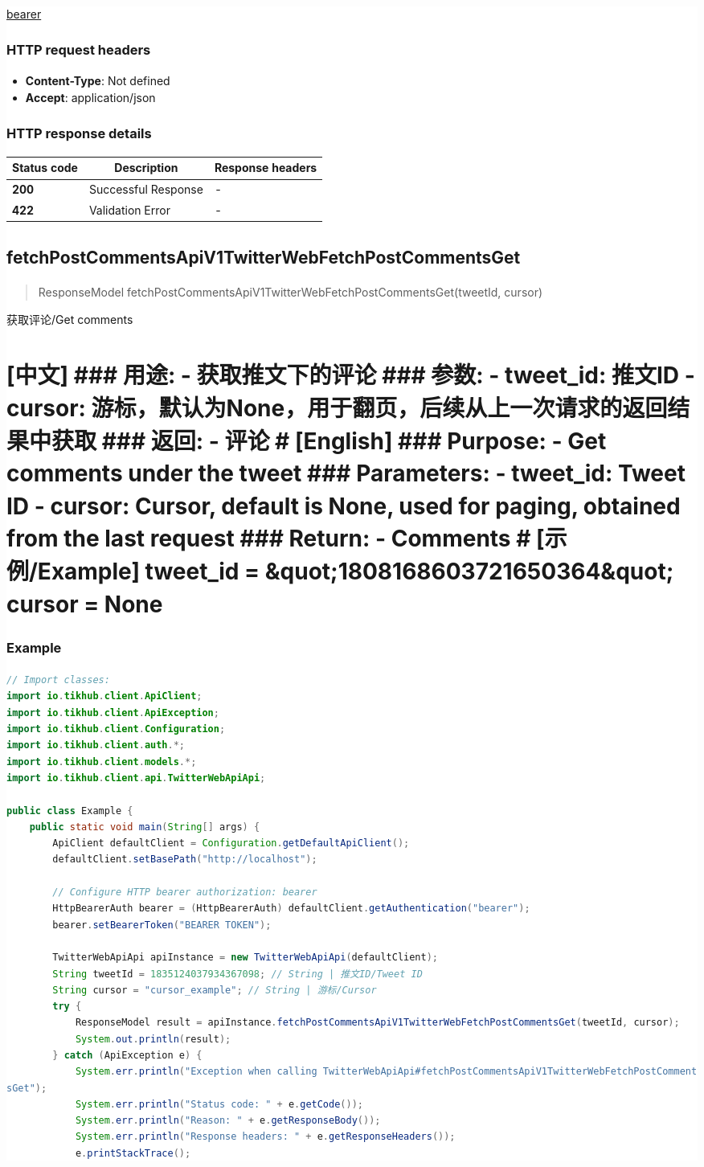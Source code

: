 [bearer](../README.md#bearer)

### HTTP request headers

- **Content-Type**: Not defined
- **Accept**: application/json

### HTTP response details
| Status code | Description | Response headers |
|-------------|-------------|------------------|
| **200** | Successful Response |  -  |
| **422** | Validation Error |  -  |


## fetchPostCommentsApiV1TwitterWebFetchPostCommentsGet

> ResponseModel fetchPostCommentsApiV1TwitterWebFetchPostCommentsGet(tweetId, cursor)

获取评论/Get comments

# [中文] ### 用途: - 获取推文下的评论 ### 参数: - tweet_id: 推文ID - cursor: 游标，默认为None，用于翻页，后续从上一次请求的返回结果中获取 ### 返回: - 评论  # [English] ### Purpose: - Get comments under the tweet ### Parameters: - tweet_id: Tweet ID - cursor: Cursor, default is None, used for paging, obtained from the last request ### Return: - Comments  # [示例/Example] tweet_id &#x3D; \&quot;1808168603721650364\&quot; cursor &#x3D; None

### Example

```java
// Import classes:
import io.tikhub.client.ApiClient;
import io.tikhub.client.ApiException;
import io.tikhub.client.Configuration;
import io.tikhub.client.auth.*;
import io.tikhub.client.models.*;
import io.tikhub.client.api.TwitterWebApiApi;

public class Example {
    public static void main(String[] args) {
        ApiClient defaultClient = Configuration.getDefaultApiClient();
        defaultClient.setBasePath("http://localhost");
        
        // Configure HTTP bearer authorization: bearer
        HttpBearerAuth bearer = (HttpBearerAuth) defaultClient.getAuthentication("bearer");
        bearer.setBearerToken("BEARER TOKEN");

        TwitterWebApiApi apiInstance = new TwitterWebApiApi(defaultClient);
        String tweetId = 1835124037934367098; // String | 推文ID/Tweet ID
        String cursor = "cursor_example"; // String | 游标/Cursor
        try {
            ResponseModel result = apiInstance.fetchPostCommentsApiV1TwitterWebFetchPostCommentsGet(tweetId, cursor);
            System.out.println(result);
        } catch (ApiException e) {
            System.err.println("Exception when calling TwitterWebApiApi#fetchPostCommentsApiV1TwitterWebFetchPostCommentsGet");
            System.err.println("Status code: " + e.getCode());
            System.err.println("Reason: " + e.getResponseBody());
            System.err.println("Response headers: " + e.getResponseHeaders());
            e.printStackTrace();
```